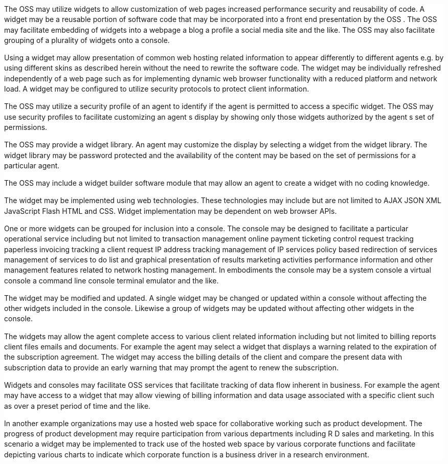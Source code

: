The OSS may utilize widgets to allow customization of web pages increased performance security and reusability of code. A widget may be a reusable portion of software code that may be incorporated into a front end presentation by the OSS . The OSS may facilitate embedding of widgets into a webpage a blog a profile a social media site and the like. The OSS may also facilitate grouping of a plurality of widgets onto a console.

Using a widget may allow presentation of common web hosting related information to appear differently to different agents e.g. by using different skins as described herein without the need to rewrite the software code. The widget may be individually refreshed independently of a web page such as for implementing dynamic web browser functionality with a reduced platform and network load. A widget may be configured to utilize security protocols to protect client information.

The OSS may utilize a security profile of an agent to identify if the agent is permitted to access a specific widget. The OSS may use security profiles to facilitate customizing an agent s display by showing only those widgets authorized by the agent s set of permissions.

The OSS may provide a widget library. An agent may customize the display by selecting a widget from the widget library. The widget library may be password protected and the availability of the content may be based on the set of permissions for a particular agent.

The OSS may include a widget builder software module that may allow an agent to create a widget with no coding knowledge.

The widget may be implemented using web technologies. These technologies may include but are not limited to AJAX JSON XML JavaScript Flash HTML and CSS. Widget implementation may be dependent on web browser APIs.

One or more widgets can be grouped for inclusion into a console. The console may be designed to facilitate a particular operational service including but not limited to transaction management online payment ticketing control request tracking paperless invoicing tracking a client request IP address tracking management of IP services policy based redirection of services management of services to do list and graphical presentation of results marketing activities performance information and other management features related to network hosting management. In embodiments the console may be a system console a virtual console a command line console terminal emulator and the like.

The widget may be modified and updated. A single widget may be changed or updated within a console without affecting the other widgets included in the console. Likewise a group of widgets may be updated without affecting other widgets in the console.

The widgets may allow the agent complete access to various client related information including but not limited to billing reports client files emails and documents. For example the agent may select a widget that displays a warning related to the expiration of the subscription agreement. The widget may access the billing details of the client and compare the present data with subscription data to provide an early warning that may prompt the agent to renew the subscription.

Widgets and consoles may facilitate OSS services that facilitate tracking of data flow inherent in business. For example the agent may have access to a widget that may allow viewing of billing information and data usage associated with a specific client such as over a preset period of time and the like.

In another example organizations may use a hosted web space for collaborative working such as product development. The progress of product development may require participation from various departments including R D sales and marketing. In this scenario a widget may be implemented to track use of the hosted web space by various corporate functions and facilitate depicting various charts to indicate which corporate function is a business driver in a research environment.
